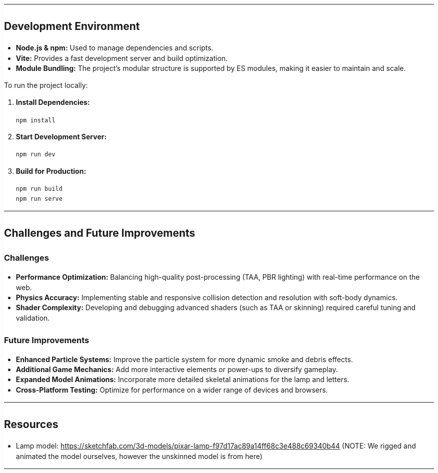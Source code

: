 



---

## Development Environment

- **Node.js & npm:** Used to manage dependencies and scripts.
- **Vite:** Provides a fast development server and build optimization.
- **Module Bundling:** The project’s modular structure is supported by ES modules, making it easier to maintain and scale.

To run the project locally:
1. **Install Dependencies:**
   ```bash
   npm install
   ```
2. **Start Development Server:**
   ```bash
   npm run dev
   ```
3. **Build for Production:**
   ```bash
   npm run build
   npm run serve
   ```

---

## Challenges and Future Improvements

### Challenges

- **Performance Optimization:** Balancing high-quality post-processing (TAA, PBR lighting) with real-time performance on the web.
- **Physics Accuracy:** Implementing stable and responsive collision detection and resolution with soft-body dynamics.
- **Shader Complexity:** Developing and debugging advanced shaders (such as TAA or skinning) required careful tuning and validation.

### Future Improvements

- **Enhanced Particle Systems:** Improve the particle system for more dynamic smoke and debris effects.
- **Additional Game Mechanics:** Add more interactive elements or power-ups to diversify gameplay.
- **Expanded Model Animations:** Incorporate more detailed skeletal animations for the lamp and letters.
- **Cross-Platform Testing:** Optimize for performance on a wider range of devices and browsers.

---

## Resources

- Lamp model: https://sketchfab.com/3d-models/pixar-lamp-f97d17ac89a14ff68c3e488c69340b44 (NOTE: We rigged and animated the model ourselves, however the unskinned model is from here)

---

